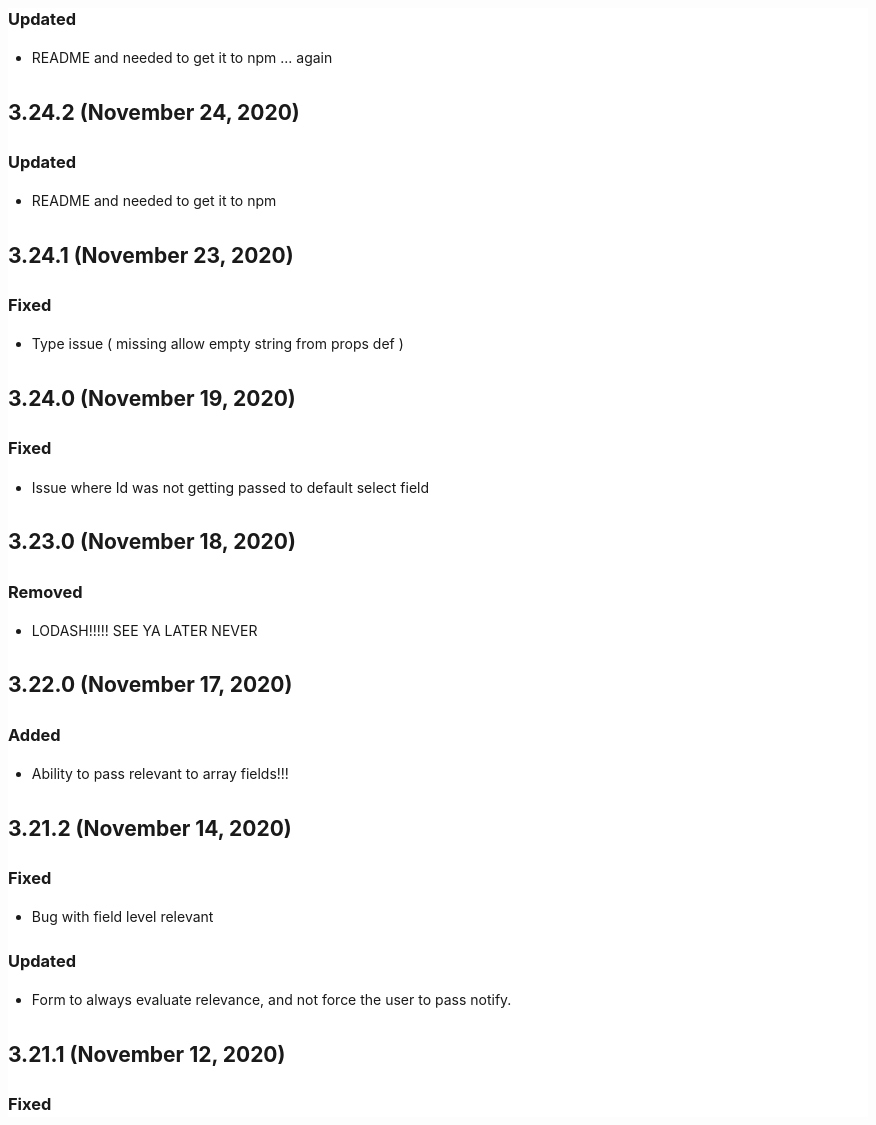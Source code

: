 ### Updated

- README and needed to get it to npm ... again

## 3.24.2 (November 24, 2020)

### Updated

- README and needed to get it to npm

## 3.24.1 (November 23, 2020)

### Fixed

- Type issue ( missing allow empty string from props def )

## 3.24.0 (November 19, 2020)

### Fixed

- Issue where Id was not getting passed to default select field

## 3.23.0 (November 18, 2020)

### Removed

- LODASH!!!!! SEE YA LATER NEVER

## 3.22.0 (November 17, 2020)

### Added

- Ability to pass relevant to array fields!!!

## 3.21.2 (November 14, 2020)

### Fixed

- Bug with field level relevant

### Updated

- Form to always evaluate relevance, and not force the user to pass notify.

## 3.21.1 (November 12, 2020)

### Fixed
